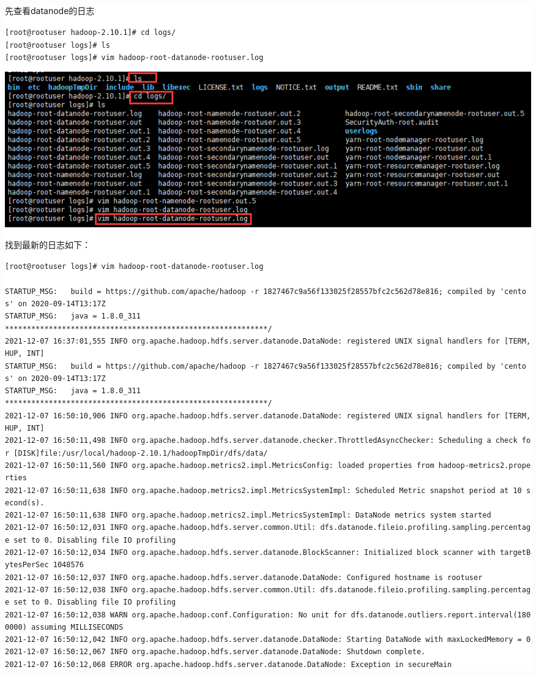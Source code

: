 先查看datanode的日志

```
[root@rootuser hadoop-2.10.1]# cd logs/
[root@rootuser logs]# ls
[root@rootuser logs]# vim hadoop-root-datanode-rootuser.log
```

![image-20211207165857884](hadoop.assets/image-20211207165857884.png)



找到最新的日志如下：

```
[root@rootuser logs]# vim hadoop-root-datanode-rootuser.log

STARTUP_MSG:   build = https://github.com/apache/hadoop -r 1827467c9a56f133025f28557bfc2c562d78e816; compiled by 'centos' on 2020-09-14T13:17Z
STARTUP_MSG:   java = 1.8.0_311
************************************************************/
2021-12-07 16:37:01,555 INFO org.apache.hadoop.hdfs.server.datanode.DataNode: registered UNIX signal handlers for [TERM, HUP, INT]
STARTUP_MSG:   build = https://github.com/apache/hadoop -r 1827467c9a56f133025f28557bfc2c562d78e816; compiled by 'centos' on 2020-09-14T13:17Z
STARTUP_MSG:   java = 1.8.0_311
************************************************************/
2021-12-07 16:50:10,906 INFO org.apache.hadoop.hdfs.server.datanode.DataNode: registered UNIX signal handlers for [TERM, HUP, INT]
2021-12-07 16:50:11,498 INFO org.apache.hadoop.hdfs.server.datanode.checker.ThrottledAsyncChecker: Scheduling a check for [DISK]file:/usr/local/hadoop-2.10.1/hadoopTmpDir/dfs/data/
2021-12-07 16:50:11,560 INFO org.apache.hadoop.metrics2.impl.MetricsConfig: loaded properties from hadoop-metrics2.properties
2021-12-07 16:50:11,638 INFO org.apache.hadoop.metrics2.impl.MetricsSystemImpl: Scheduled Metric snapshot period at 10 second(s).
2021-12-07 16:50:11,638 INFO org.apache.hadoop.metrics2.impl.MetricsSystemImpl: DataNode metrics system started
2021-12-07 16:50:12,031 INFO org.apache.hadoop.hdfs.server.common.Util: dfs.datanode.fileio.profiling.sampling.percentage set to 0. Disabling file IO profiling
2021-12-07 16:50:12,034 INFO org.apache.hadoop.hdfs.server.datanode.BlockScanner: Initialized block scanner with targetBytesPerSec 1048576
2021-12-07 16:50:12,037 INFO org.apache.hadoop.hdfs.server.datanode.DataNode: Configured hostname is rootuser
2021-12-07 16:50:12,038 INFO org.apache.hadoop.hdfs.server.common.Util: dfs.datanode.fileio.profiling.sampling.percentage set to 0. Disabling file IO profiling
2021-12-07 16:50:12,038 WARN org.apache.hadoop.conf.Configuration: No unit for dfs.datanode.outliers.report.interval(1800000) assuming MILLISECONDS
2021-12-07 16:50:12,042 INFO org.apache.hadoop.hdfs.server.datanode.DataNode: Starting DataNode with maxLockedMemory = 0
2021-12-07 16:50:12,067 INFO org.apache.hadoop.hdfs.server.datanode.DataNode: Shutdown complete.
2021-12-07 16:50:12,068 ERROR org.apache.hadoop.hdfs.server.datanode.DataNode: Exception in secureMain
```